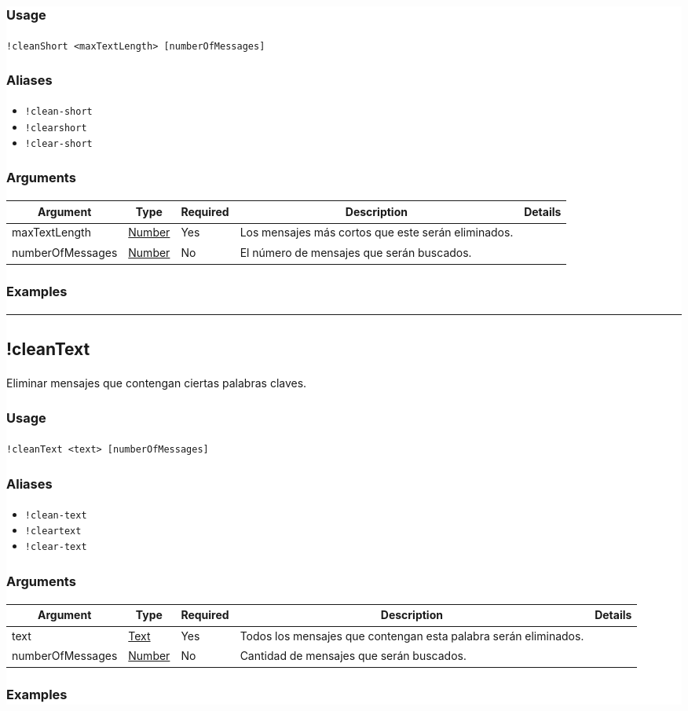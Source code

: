 ### Usage

```text
!cleanShort <maxTextLength> [numberOfMessages]
```

### Aliases

- `!clean-short`
- `!clearshort`
- `!clear-short`

### Arguments

| Argument         | Type              | Required | Description                                        | Details |
| ---------------- | ----------------- | -------- | -------------------------------------------------- | ------- |
| maxTextLength    | [Number](#Number) | Yes      | Los mensajes más cortos que este serán eliminados. |         |
| numberOfMessages | [Number](#Number) | No       | El número de mensajes que serán buscados.          |         |

### Examples

<a name='cleanText'></a>

---

## !cleanText

Eliminar mensajes que contengan ciertas palabras claves.

### Usage

```text
!cleanText <text> [numberOfMessages]
```

### Aliases

- `!clean-text`
- `!cleartext`
- `!clear-text`

### Arguments

| Argument         | Type              | Required | Description                                                     | Details |
| ---------------- | ----------------- | -------- | --------------------------------------------------------------- | ------- |
| text             | [Text](#Text)     | Yes      | Todos los mensajes que contengan esta palabra serán eliminados. |         |
| numberOfMessages | [Number](#Number) | No       | Cantidad de mensajes que serán buscados.                        |         |

### Examples
